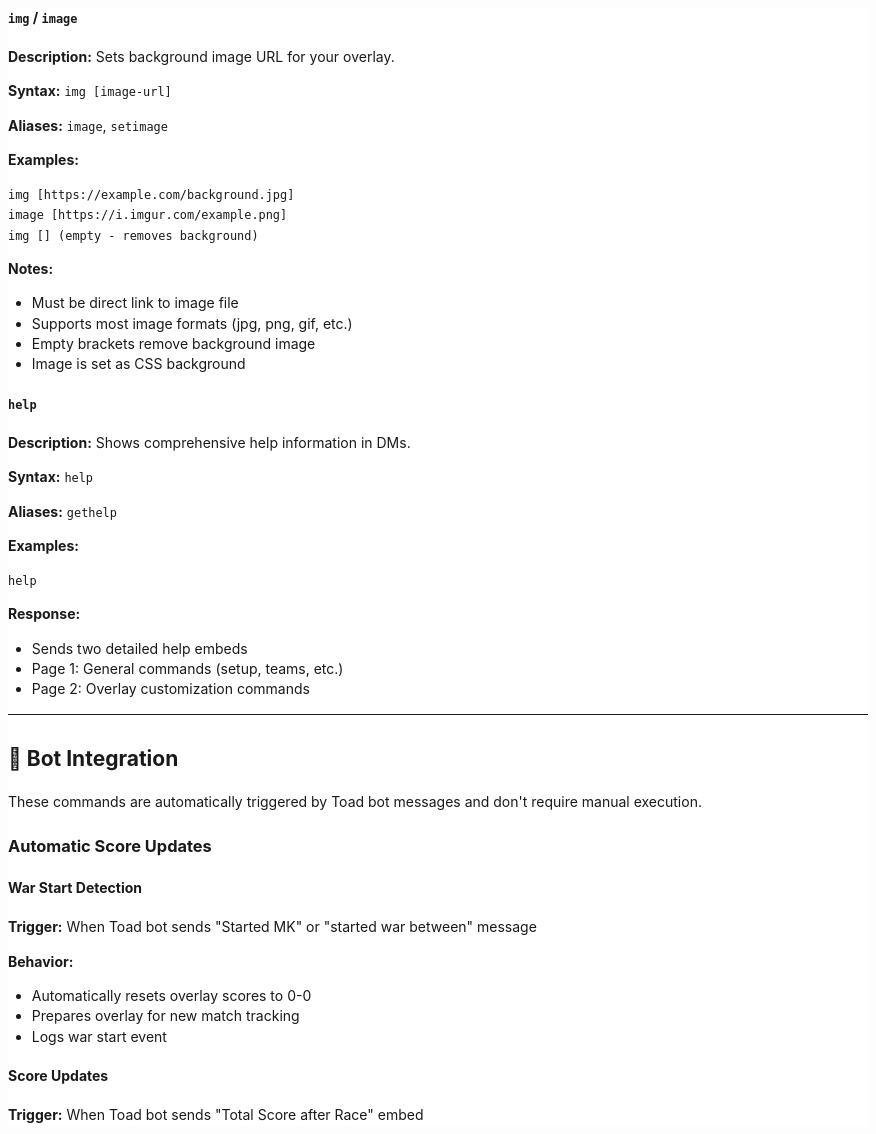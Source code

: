 #### `img` / `image`
**Description:** Sets background image URL for your overlay.

**Syntax:** `img [image-url]`

**Aliases:** `image`, `setimage`

**Examples:**
```
img [https://example.com/background.jpg]
image [https://i.imgur.com/example.png]
img [] (empty - removes background)
```

**Notes:**
- Must be direct link to image file
- Supports most image formats (jpg, png, gif, etc.)
- Empty brackets remove background image
- Image is set as CSS background

#### `help`
**Description:** Shows comprehensive help information in DMs.

**Syntax:** `help`

**Aliases:** `gethelp`

**Examples:**
```
help
```

**Response:**
- Sends two detailed help embeds
- Page 1: General commands (setup, teams, etc.)
- Page 2: Overlay customization commands

---

## 🤖 Bot Integration

These commands are automatically triggered by Toad bot messages and don't require manual execution.

### Automatic Score Updates

#### War Start Detection
**Trigger:** When Toad bot sends "Started MK" or "started war between" message

**Behavior:**
- Automatically resets overlay scores to 0-0
- Prepares overlay for new match tracking
- Logs war start event

#### Score Updates
**Trigger:** When Toad bot sends "Total Score after Race" embed
